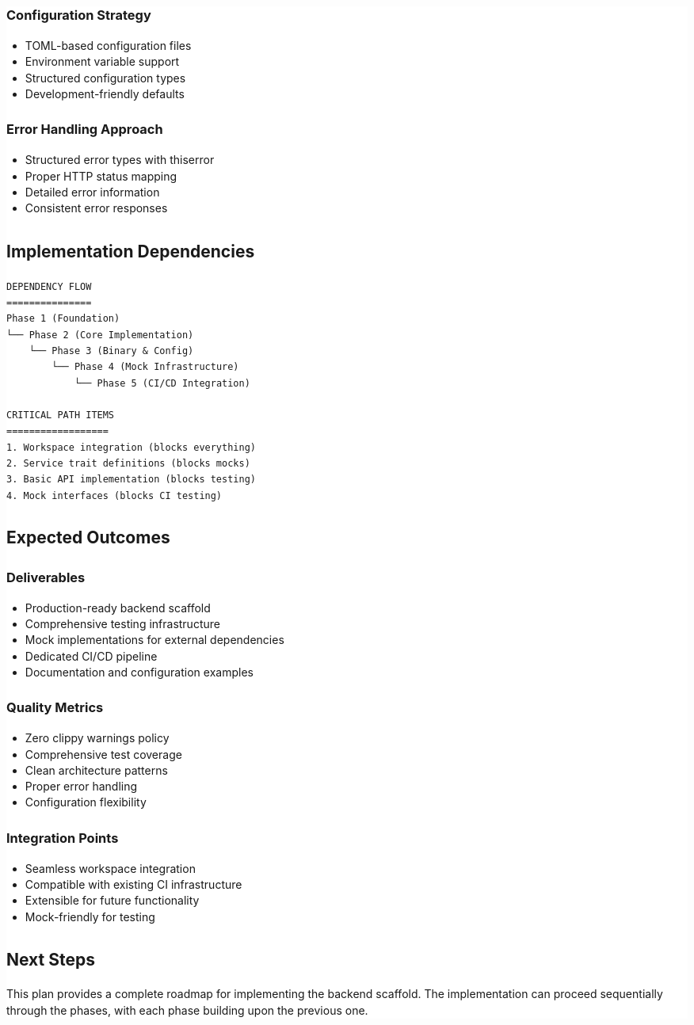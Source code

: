 ### Configuration Strategy
- TOML-based configuration files
- Environment variable support
- Structured configuration types
- Development-friendly defaults

### Error Handling Approach
- Structured error types with thiserror
- Proper HTTP status mapping
- Detailed error information
- Consistent error responses

## Implementation Dependencies

```
DEPENDENCY FLOW
===============
Phase 1 (Foundation)
└── Phase 2 (Core Implementation)
    └── Phase 3 (Binary & Config)
        └── Phase 4 (Mock Infrastructure)
            └── Phase 5 (CI/CD Integration)

CRITICAL PATH ITEMS
==================
1. Workspace integration (blocks everything)
2. Service trait definitions (blocks mocks)
3. Basic API implementation (blocks testing)
4. Mock interfaces (blocks CI testing)
```

## Expected Outcomes

### Deliverables
- Production-ready backend scaffold
- Comprehensive testing infrastructure
- Mock implementations for external dependencies
- Dedicated CI/CD pipeline
- Documentation and configuration examples

### Quality Metrics
- Zero clippy warnings policy
- Comprehensive test coverage
- Clean architecture patterns
- Proper error handling
- Configuration flexibility

### Integration Points
- Seamless workspace integration
- Compatible with existing CI infrastructure
- Extensible for future functionality
- Mock-friendly for testing

## Next Steps

This plan provides a complete roadmap for implementing the backend scaffold. The implementation can proceed sequentially through the phases, with each phase building upon the previous one.